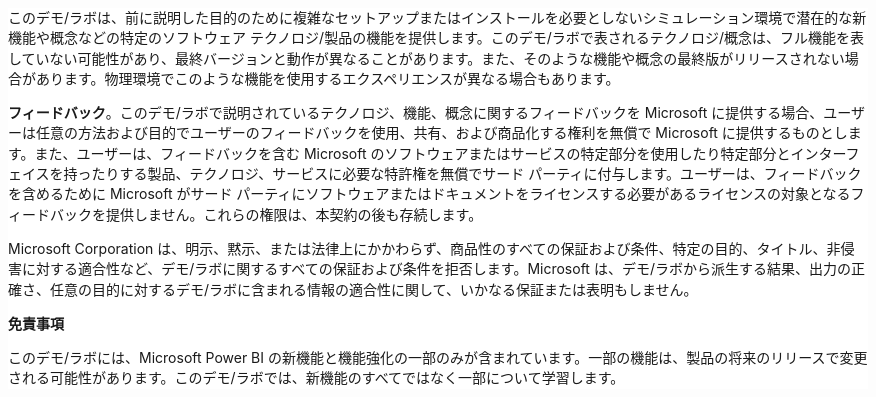 このデモ/ラボは、前に説明した目的のために複雑なセットアップまたはインストールを必要としないシミュレーション環境で潜在的な新機能や概念などの特定のソフトウェア
テクノロジ/製品の機能を提供します。このデモ/ラボで表されるテクノロジ/概念は、フル機能を表していない可能性があり、最終バージョンと動作が異なることがあります。また、そのような機能や概念の最終版がリリースされない場合があります。物理環境でこのような機能を使用するエクスペリエンスが異なる場合もあります。

**フィードバック**。このデモ/ラボで説明されているテクノロジ、機能、概念に関するフィードバックを
Microsoft
に提供する場合、ユーザーは任意の方法および目的でユーザーのフィードバックを使用、共有、および商品化する権利を無償で
Microsoft
に提供するものとします。また、ユーザーは、フィードバックを含む
Microsoft
のソフトウェアまたはサービスの特定部分を使用したり特定部分とインターフェイスを持ったりする製品、テクノロジ、サービスに必要な特許権を無償でサード
パーティに付与します。ユーザーは、フィードバックを含めるために
Microsoft がサード
パーティにソフトウェアまたはドキュメントをライセンスする必要があるライセンスの対象となるフィードバックを提供しません。これらの権限は、本契約の後も存続します。

Microsoft Corporation
は、明示、黙示、または法律上にかかわらず、商品性のすべての保証および条件、特定の目的、タイトル、非侵害に対する適合性など、デモ/ラボに関するすべての保証および条件を拒否します。Microsoft
は、デモ/ラボから派生する結果、出力の正確さ、任意の目的に対するデモ/ラボに含まれる情報の適合性に関して、いかなる保証または表明もしません。

**免責事項**

このデモ/ラボには、Microsoft Power BI
の新機能と機能強化の一部のみが含まれています。一部の機能は、製品の将来のリリースで変更される可能性があります。このデモ/ラボでは、新機能のすべてではなく一部について学習します。
